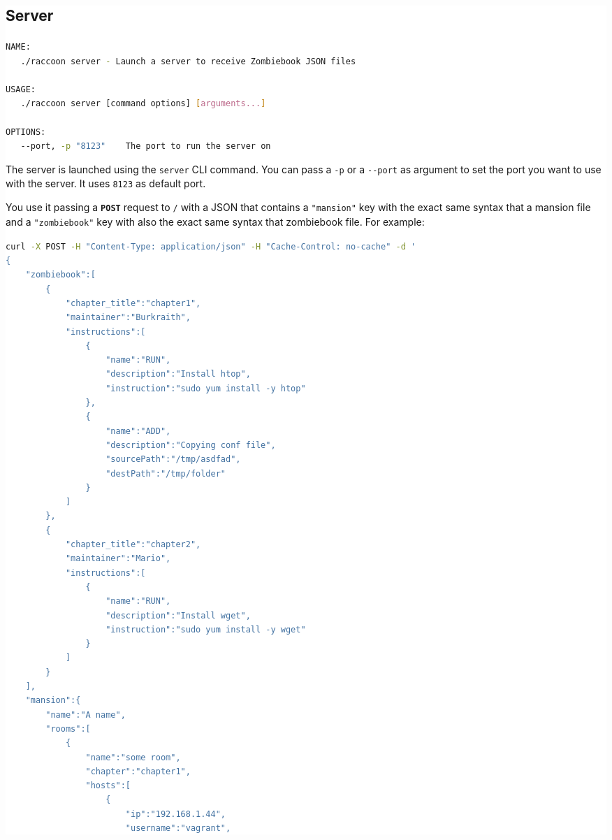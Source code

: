 ## Server

```bash
NAME:
   ./raccoon server - Launch a server to receive Zombiebook JSON files

USAGE:
   ./raccoon server [command options] [arguments...]

OPTIONS:
   --port, -p "8123"	The port to run the server on
```

The server is launched using the `server` CLI command. You can pass a `-p` or a
`--port` as argument to set the port you want to use with the server. It uses
`8123` as default port.

You use it passing a **`POST`** request to `/` with a JSON that contains a
`"mansion"` key with the exact same syntax that a mansion file and a
`"zombiebook"` key with also the exact same syntax that zombiebook file. For
example:

```bash
curl -X POST -H "Content-Type: application/json" -H "Cache-Control: no-cache" -d '
{
    "zombiebook":[
        {
            "chapter_title":"chapter1",
            "maintainer":"Burkraith",
            "instructions":[
                {
                    "name":"RUN",
                    "description":"Install htop",
                    "instruction":"sudo yum install -y htop"
                },
                {
                    "name":"ADD",
                    "description":"Copying conf file",
                    "sourcePath":"/tmp/asdfad",
                    "destPath":"/tmp/folder"
                }
            ]
        },
        {
            "chapter_title":"chapter2",
            "maintainer":"Mario",
            "instructions":[
                {
                    "name":"RUN",
                    "description":"Install wget",
                    "instruction":"sudo yum install -y wget"
                }
            ]
        }
    ],
    "mansion":{
        "name":"A name",
        "rooms":[
            {
                "name":"some room",
                "chapter":"chapter1",
                "hosts":[
                    {
                        "ip":"192.168.1.44",
                        "username":"vagrant",
```